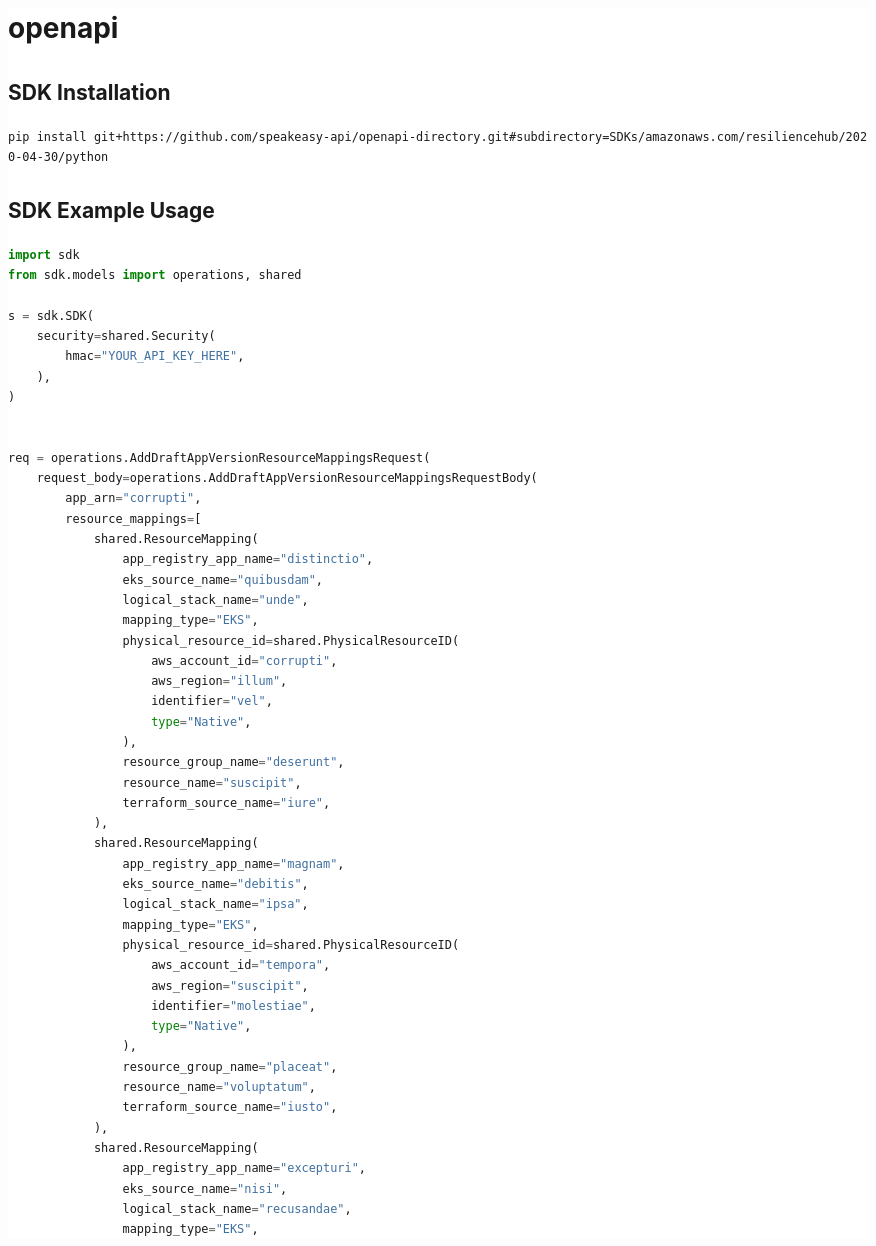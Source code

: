 # openapi


## SDK Installation

```bash
pip install git+https://github.com/speakeasy-api/openapi-directory.git#subdirectory=SDKs/amazonaws.com/resiliencehub/2020-04-30/python
```


## SDK Example Usage

```python
import sdk
from sdk.models import operations, shared

s = sdk.SDK(
    security=shared.Security(
        hmac="YOUR_API_KEY_HERE",
    ),
)


req = operations.AddDraftAppVersionResourceMappingsRequest(
    request_body=operations.AddDraftAppVersionResourceMappingsRequestBody(
        app_arn="corrupti",
        resource_mappings=[
            shared.ResourceMapping(
                app_registry_app_name="distinctio",
                eks_source_name="quibusdam",
                logical_stack_name="unde",
                mapping_type="EKS",
                physical_resource_id=shared.PhysicalResourceID(
                    aws_account_id="corrupti",
                    aws_region="illum",
                    identifier="vel",
                    type="Native",
                ),
                resource_group_name="deserunt",
                resource_name="suscipit",
                terraform_source_name="iure",
            ),
            shared.ResourceMapping(
                app_registry_app_name="magnam",
                eks_source_name="debitis",
                logical_stack_name="ipsa",
                mapping_type="EKS",
                physical_resource_id=shared.PhysicalResourceID(
                    aws_account_id="tempora",
                    aws_region="suscipit",
                    identifier="molestiae",
                    type="Native",
                ),
                resource_group_name="placeat",
                resource_name="voluptatum",
                terraform_source_name="iusto",
            ),
            shared.ResourceMapping(
                app_registry_app_name="excepturi",
                eks_source_name="nisi",
                logical_stack_name="recusandae",
                mapping_type="EKS",
```